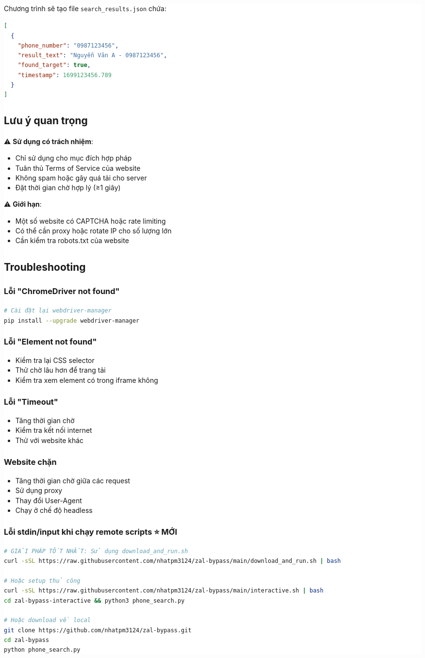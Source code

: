 Chương trình sẽ tạo file `search_results.json` chứa:
```json
[
  {
    "phone_number": "0987123456",
    "result_text": "Nguyễn Văn A - 0987123456",
    "found_target": true,
    "timestamp": 1699123456.789
  }
]
```

## Lưu ý quan trọng

⚠️ **Sử dụng có trách nhiệm**:
- Chỉ sử dụng cho mục đích hợp pháp
- Tuân thủ Terms of Service của website
- Không spam hoặc gây quá tải cho server
- Đặt thời gian chờ hợp lý (≥1 giây)

⚠️ **Giới hạn**:
- Một số website có CAPTCHA hoặc rate limiting
- Có thể cần proxy hoặc rotate IP cho số lượng lớn
- Cần kiểm tra robots.txt của website

## Troubleshooting

### Lỗi "ChromeDriver not found"
```bash
# Cài đặt lại webdriver-manager
pip install --upgrade webdriver-manager
```

### Lỗi "Element not found"
- Kiểm tra lại CSS selector
- Thử chờ lâu hơn để trang tải
- Kiểm tra xem element có trong iframe không

### Lỗi "Timeout"
- Tăng thời gian chờ
- Kiểm tra kết nối internet
- Thử với website khác

### Website chặn
- Tăng thời gian chờ giữa các request
- Sử dụng proxy
- Thay đổi User-Agent
- Chạy ở chế độ headless

### Lỗi stdin/input khi chạy remote scripts ⭐ MỚI
```bash
# GIẢI PHÁP TỐT NHẤT: Sử dụng download_and_run.sh
curl -sSL https://raw.githubusercontent.com/nhatpm3124/zal-bypass/main/download_and_run.sh | bash

# Hoặc setup thủ công
curl -sSL https://raw.githubusercontent.com/nhatpm3124/zal-bypass/main/interactive.sh | bash
cd zal-bypass-interactive && python3 phone_search.py

# Hoặc download về local
git clone https://github.com/nhatpm3124/zal-bypass.git
cd zal-bypass
python phone_search.py
```
